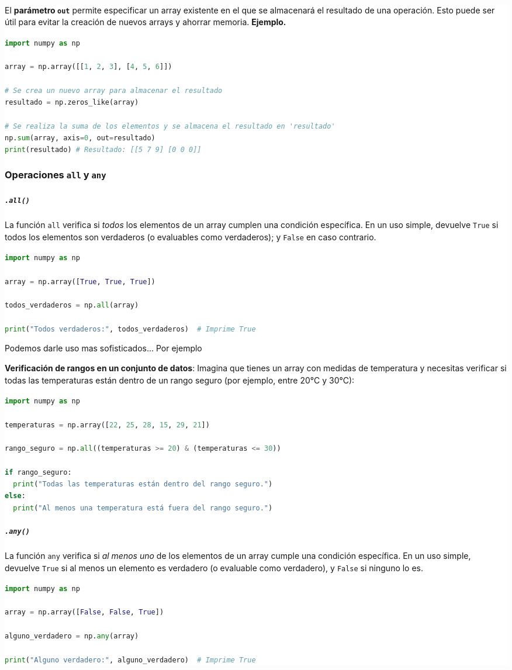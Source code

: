 El **parámetro `out`** permite especificar un array existente en el que se almacenará el resultado de una operación. Esto puede ser útil para evitar la creación de nuevos arrays y ahorrar memoria.
**Ejemplo.** 
```Python
import numpy as np

array = np.array([[1, 2, 3], [4, 5, 6]])

# Se crea un nuevo array para almacenar el resultado
resultado = np.zeros_like(array)

# Se realiza la suma de los elementos y se almacena el resultado en 'resultado'
np.sum(array, axis=0, out=resultado)
print(resultado) # Resultado: [[5 7 9] [0 0 0]]
```

### Operaciones `all` y `any`

##### `.all()` 
La función `all` verifica si _todos_ los elementos de un array cumplen una condición específica. 
En un uso simple, devuelve `True` si todos los elementos son verdaderos (o evaluables como verdaderos); y `False` en caso contrario.
```Python
import numpy as np

array = np.array([True, True, True])

todos_verdaderos = np.all(array)

print("Todos verdaderos:", todos_verdaderos)  # Imprime True
```

Podemos darle uso mas sofisticados... Por ejemplo

**Verificación de rangos en un conjunto de datos**:
Imagina que tienes un array con medidas de temperatura y necesitas verificar si todas las temperaturas están dentro de un rango seguro (por ejemplo, entre 20°C y 30°C):
```Python
import numpy as np

temperaturas = np.array([22, 25, 28, 15, 29, 21])

rango_seguro = np.all((temperaturas >= 20) & (temperaturas <= 30))

if rango_seguro:
  print("Todas las temperaturas están dentro del rango seguro.")
else:
  print("Al menos una temperatura está fuera del rango seguro.")
```

##### `.any()` 
La función `any` verifica si _al menos uno_ de los elementos de un array cumple una condición específica.
En un uso simple, devuelve `True` si al menos un elemento es verdadero (o evaluable como verdadero), y `False` si ninguno lo es.
```Python
import numpy as np

array = np.array([False, False, True])

alguno_verdadero = np.any(array)

print("Alguno verdadero:", alguno_verdadero)  # Imprime True
```
